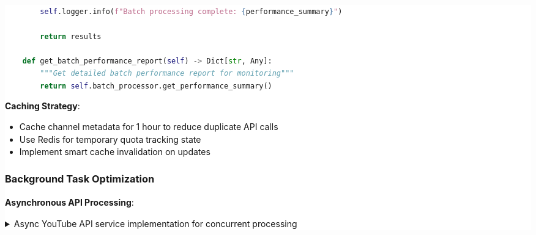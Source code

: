 ```python
        self.logger.info(f"Batch processing complete: {performance_summary}")

        return results

    def get_batch_performance_report(self) -> Dict[str, Any]:
        """Get detailed batch performance report for monitoring"""
        return self.batch_processor.get_performance_summary()
```
</details>

**Caching Strategy**:
- Cache channel metadata for 1 hour to reduce duplicate API calls
- Use Redis for temporary quota tracking state
- Implement smart cache invalidation on updates

### Background Task Optimization

**Asynchronous API Processing**:

<details>
<summary>Async YouTube API service implementation for concurrent processing</summary>

```python
# backend/videos/services/async_youtube_service.py
import asyncio
import httpx
import time
from typing import List, Dict, Any, Optional
from django.conf import settings
from dataclasses import dataclass
from videos.exceptions import QuotaExceededError, APIRateLimitError, ChannelNotFoundError

@dataclass
class AsyncBatchResult:
    """Result container for async batch processing"""
    successful_responses: List[Dict[str, Any]]
    failed_requests: List[Dict[str, str]]  # channel_id -> error_message
    total_quota_used: int
    processing_time_seconds: float

class AsyncYouTubeService:
    """Asynchronous YouTube API service for concurrent channel updates"""

    def __init__(self):
        self.api_key = settings.YOUTUBE_API_KEY
        self.base_url = "https://www.googleapis.com/youtube/v3"
        self.rate_limiter = AsyncRateLimiter(requests_per_second=10)  # Conservative rate limiting

    async def get_channels_batch(self, channel_ids: List[str]) -> AsyncBatchResult:
        """Fetch multiple channels concurrently with rate limiting and error handling"""
        start_time = time.time()
        successful_responses = []
        failed_requests = []
        quota_used = 0

        # Process in smaller concurrent batches to respect rate limits
        concurrent_batch_size = 10  # Process 10 channels simultaneously

        async with httpx.AsyncClient(
            timeout=httpx.Timeout(30.0),  # 30 second timeout
            limits=httpx.Limits(max_connections=20, max_keepalive_connections=10)
        ) as client:

            for i in range(0, len(channel_ids), concurrent_batch_size):
                batch_ids = channel_ids[i:i + concurrent_batch_size]
```